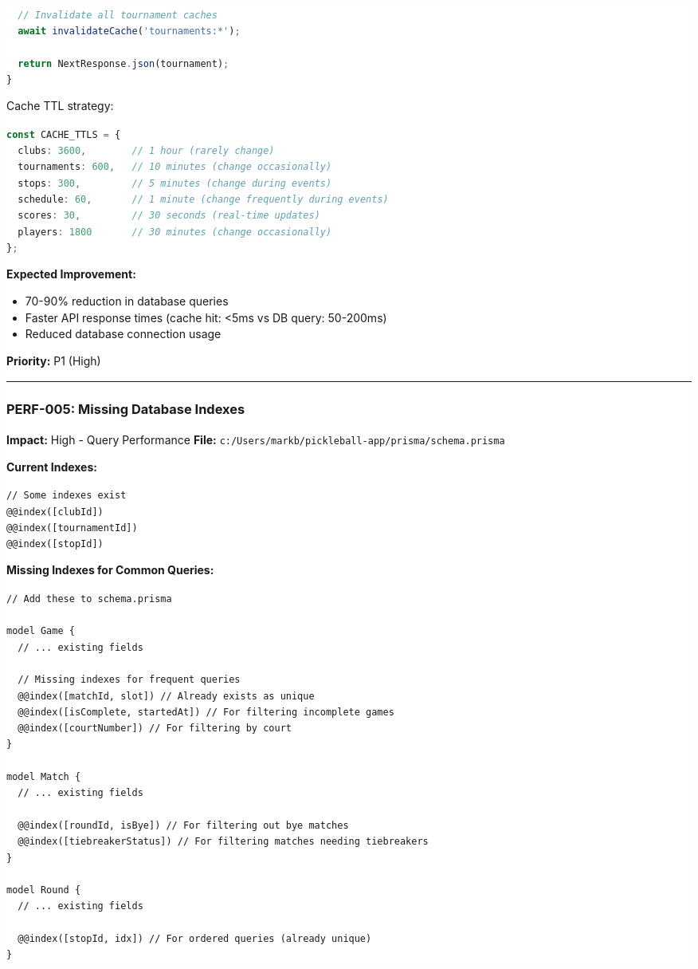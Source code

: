 ```typescript
  // Invalidate all tournament caches
  await invalidateCache('tournaments:*');

  return NextResponse.json(tournament);
}
```

Cache TTL strategy:
```typescript
const CACHE_TTLS = {
  clubs: 3600,        // 1 hour (rarely change)
  tournaments: 600,   // 10 minutes (change occasionally)
  stops: 300,         // 5 minutes (change during events)
  schedule: 60,       // 1 minute (change frequently during events)
  scores: 30,         // 30 seconds (real-time updates)
  players: 1800       // 30 minutes (change occasionally)
};
```

**Expected Improvement:**
- 70-90% reduction in database queries
- Faster API response times (cache hit: <5ms vs DB query: 50-200ms)
- Reduced database connection usage

**Priority:** P1 (High)

---

### PERF-005: Missing Database Indexes
**Impact:** High - Query Performance
**File:** `c:/Users/markb/pickleball-app/prisma/schema.prisma`

**Current Indexes:**
```prisma
// Some indexes exist
@@index([clubId])
@@index([tournamentId])
@@index([stopId])
```

**Missing Indexes for Common Queries:**

```prisma
// Add these to schema.prisma

model Game {
  // ... existing fields

  // Missing indexes for frequent queries
  @@index([matchId, slot]) // Already exists as unique
  @@index([isComplete, startedAt]) // For filtering incomplete games
  @@index([courtNumber]) // For filtering by court
}

model Match {
  // ... existing fields

  @@index([roundId, isBye]) // For filtering out bye matches
  @@index([tiebreakerStatus]) // For filtering matches needing tiebreakers
}

model Round {
  // ... existing fields

  @@index([stopId, idx]) // For ordered queries (already unique)
}

```